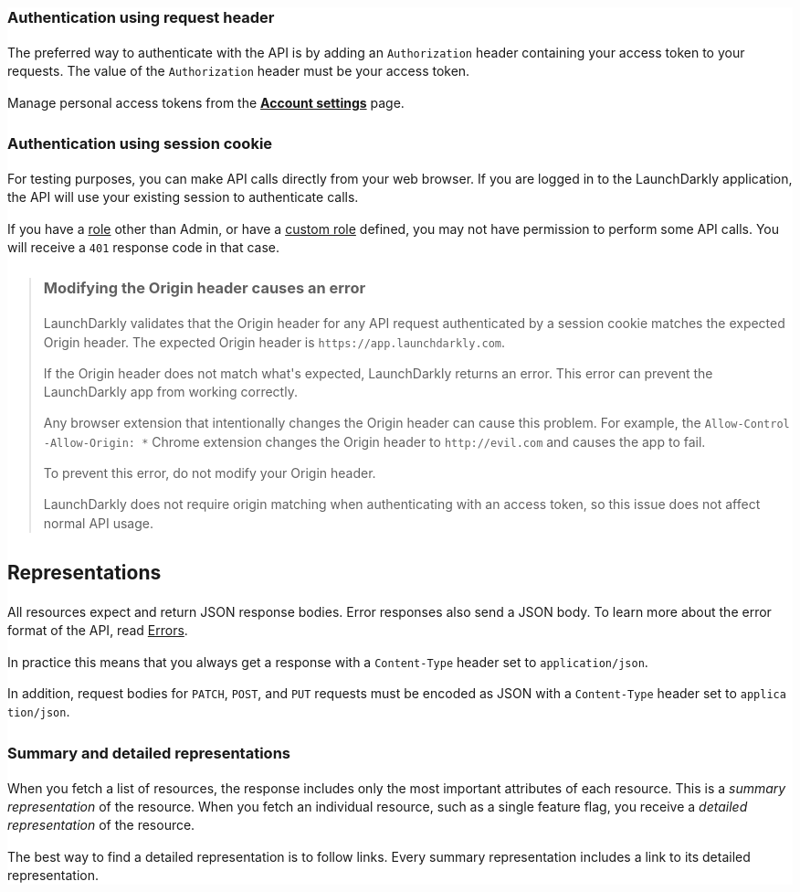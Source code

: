 ### Authentication using request header

The preferred way to authenticate with the API is by adding an `Authorization` header containing your access token to your requests. The value of the `Authorization` header must be your access token.

Manage personal access tokens from the [**Account settings**](https://app.launchdarkly.com/settings/tokens) page.

### Authentication using session cookie

For testing purposes, you can make API calls directly from your web browser. If you are logged in to the LaunchDarkly application, the API will use your existing session to authenticate calls.

If you have a [role](https://docs.launchdarkly.com/home/team/built-in-roles) other than Admin, or have a [custom role](https://docs.launchdarkly.com/home/team/custom-roles) defined, you may not have permission to perform some API calls. You will receive a `401` response code in that case.

> ### Modifying the Origin header causes an error
>
> LaunchDarkly validates that the Origin header for any API request authenticated by a session cookie matches the expected Origin header. The expected Origin header is `https://app.launchdarkly.com`.
>
> If the Origin header does not match what's expected, LaunchDarkly returns an error. This error can prevent the LaunchDarkly app from working correctly.
>
> Any browser extension that intentionally changes the Origin header can cause this problem. For example, the `Allow-Control-Allow-Origin: *` Chrome extension changes the Origin header to `http://evil.com` and causes the app to fail.
>
> To prevent this error, do not modify your Origin header.
>
> LaunchDarkly does not require origin matching when authenticating with an access token, so this issue does not affect normal API usage.

## Representations

All resources expect and return JSON response bodies. Error responses also send a JSON body. To learn more about the error format of the API, read [Errors](/#section/Overview/Errors).

In practice this means that you always get a response with a `Content-Type` header set to `application/json`.

In addition, request bodies for `PATCH`, `POST`, and `PUT` requests must be encoded as JSON with a `Content-Type` header set to `application/json`.

### Summary and detailed representations

When you fetch a list of resources, the response includes only the most important attributes of each resource. This is a _summary representation_ of the resource. When you fetch an individual resource, such as a single feature flag, you receive a _detailed representation_ of the resource.

The best way to find a detailed representation is to follow links. Every summary representation includes a link to its detailed representation.
